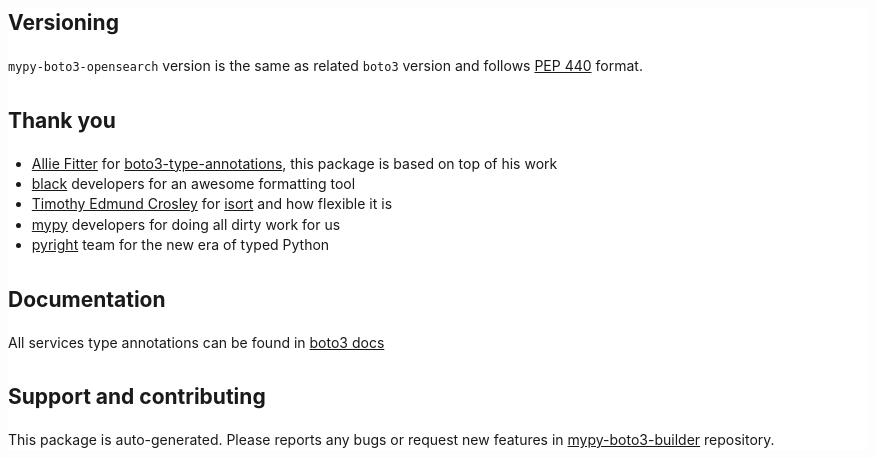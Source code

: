 ## Versioning

`mypy-boto3-opensearch` version is the same as related `boto3` version and
follows [PEP 440](https://www.python.org/dev/peps/pep-0440/) format.

<a id="thank-you"></a>

## Thank you

- [Allie Fitter](https://github.com/alliefitter) for
  [boto3-type-annotations](https://pypi.org/project/boto3-type-annotations/),
  this package is based on top of his work
- [black](https://github.com/psf/black) developers for an awesome formatting
  tool
- [Timothy Edmund Crosley](https://github.com/timothycrosley) for
  [isort](https://github.com/PyCQA/isort) and how flexible it is
- [mypy](https://github.com/python/mypy) developers for doing all dirty work
  for us
- [pyright](https://github.com/microsoft/pyright) team for the new era of typed
  Python

<a id="documentation"></a>

## Documentation

All services type annotations can be found in
[boto3 docs](https://youtype.github.io/boto3_stubs_docs/mypy_boto3_opensearch/)

<a id="support-and-contributing"></a>

## Support and contributing

This package is auto-generated. Please reports any bugs or request new features
in [mypy-boto3-builder](https://github.com/youtype/mypy_boto3_builder/issues/)
repository.
